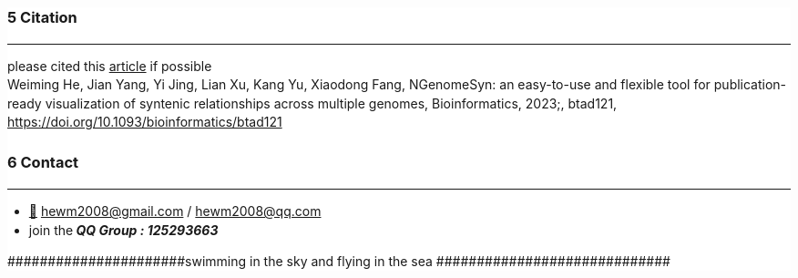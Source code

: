 ### 5 Citation
------------
please cited this [article](https://doi.org/10.1093/bioinformatics/btad121) if possible
</br>Weiming He, Jian Yang, Yi Jing, Lian Xu, Kang Yu, Xiaodong Fang, NGenomeSyn: an easy-to-use and flexible tool for publication-ready visualization of syntenic relationships across multiple genomes, Bioinformatics, 2023;, btad121, https://doi.org/10.1093/bioinformatics/btad121

### 6 Contact
------------
- [:email:](https://github.com/hewm2008/NGenomeSyn) hewm2008@gmail.com / hewm2008@qq.com
- join the<b><i> QQ Group : 125293663</b></i>


######################swimming in the sky and flying in the sea #############################

